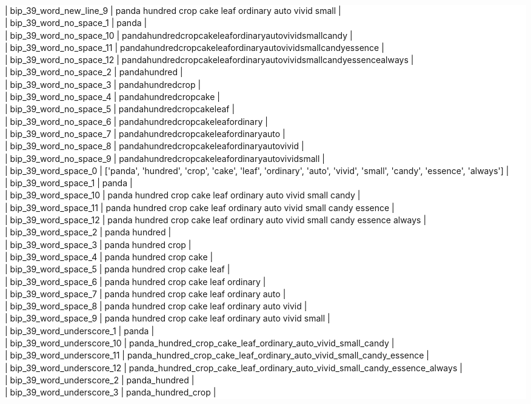 | bip_39_word_new_line_9 | panda
hundred
crop
cake
leaf
ordinary
auto
vivid
small |  
| bip_39_word_no_space_1 | panda |  
| bip_39_word_no_space_10 | pandahundredcropcakeleafordinaryautovividsmallcandy |  
| bip_39_word_no_space_11 | pandahundredcropcakeleafordinaryautovividsmallcandyessence |  
| bip_39_word_no_space_12 | pandahundredcropcakeleafordinaryautovividsmallcandyessencealways |  
| bip_39_word_no_space_2 | pandahundred |  
| bip_39_word_no_space_3 | pandahundredcrop |  
| bip_39_word_no_space_4 | pandahundredcropcake |  
| bip_39_word_no_space_5 | pandahundredcropcakeleaf |  
| bip_39_word_no_space_6 | pandahundredcropcakeleafordinary |  
| bip_39_word_no_space_7 | pandahundredcropcakeleafordinaryauto |  
| bip_39_word_no_space_8 | pandahundredcropcakeleafordinaryautovivid |  
| bip_39_word_no_space_9 | pandahundredcropcakeleafordinaryautovividsmall |  
| bip_39_word_space_0 | ['panda', 'hundred', 'crop', 'cake', 'leaf', 'ordinary', 'auto', 'vivid', 'small', 'candy', 'essence', 'always'] |  
| bip_39_word_space_1 | panda |  
| bip_39_word_space_10 | panda hundred crop cake leaf ordinary auto vivid small candy |  
| bip_39_word_space_11 | panda hundred crop cake leaf ordinary auto vivid small candy essence |  
| bip_39_word_space_12 | panda hundred crop cake leaf ordinary auto vivid small candy essence always |  
| bip_39_word_space_2 | panda hundred |  
| bip_39_word_space_3 | panda hundred crop |  
| bip_39_word_space_4 | panda hundred crop cake |  
| bip_39_word_space_5 | panda hundred crop cake leaf |  
| bip_39_word_space_6 | panda hundred crop cake leaf ordinary |  
| bip_39_word_space_7 | panda hundred crop cake leaf ordinary auto |  
| bip_39_word_space_8 | panda hundred crop cake leaf ordinary auto vivid |  
| bip_39_word_space_9 | panda hundred crop cake leaf ordinary auto vivid small |  
| bip_39_word_underscore_1 | panda |  
| bip_39_word_underscore_10 | panda_hundred_crop_cake_leaf_ordinary_auto_vivid_small_candy |  
| bip_39_word_underscore_11 | panda_hundred_crop_cake_leaf_ordinary_auto_vivid_small_candy_essence |  
| bip_39_word_underscore_12 | panda_hundred_crop_cake_leaf_ordinary_auto_vivid_small_candy_essence_always |  
| bip_39_word_underscore_2 | panda_hundred |  
| bip_39_word_underscore_3 | panda_hundred_crop |  